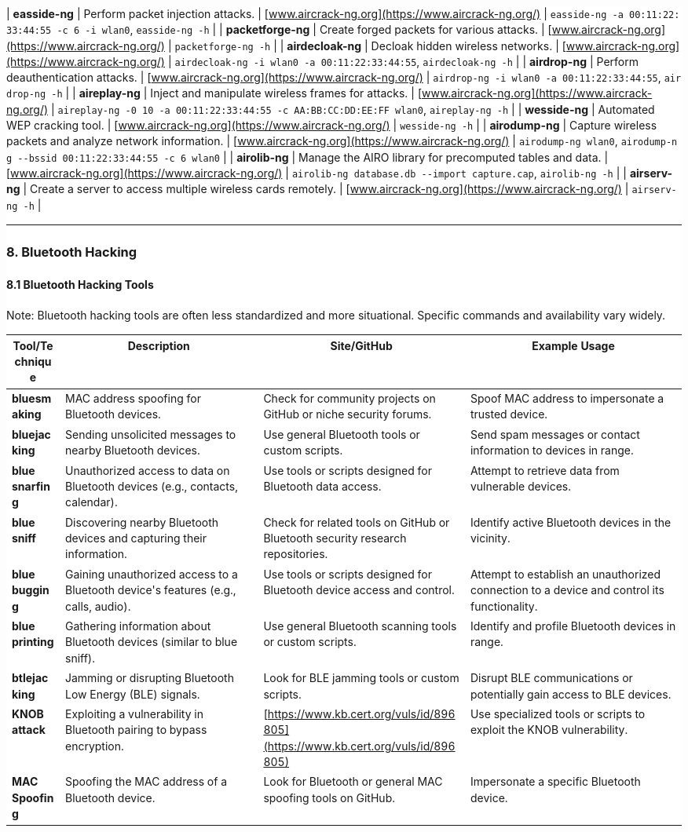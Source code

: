 | **easside-ng**    | Perform packet injection attacks.                                     | [www.aircrack-ng.org](https://www.aircrack-ng.org/)                             | `easside-ng -a 00:11:22:33:44:55 -c 6 -i wlan0`, `easside-ng -h`                                  |
| **packetforge-ng** | Create forged packets for various attacks.                           | [www.aircrack-ng.org](https://www.aircrack-ng.org/)                             | `packetforge-ng -h`                                                                                |
| **airdecloak-ng** | Decloak hidden wireless networks.                                       | [www.aircrack-ng.org](https://www.aircrack-ng.org/)                             | `airdecloak-ng -i wlan0 -a 00:11:22:33:44:55`, `airdecloak-ng -h`                                  |
| **airdrop-ng**    | Perform deauthentication attacks.                                     | [www.aircrack-ng.org](https://www.aircrack-ng.org/)                             | `airdrop-ng -i wlan0 -a 00:11:22:33:44:55`, `airdrop-ng -h`                                      |
| **aireplay-ng**   | Inject and manipulate wireless frames for attacks.                    | [www.aircrack-ng.org](https://www.aircrack-ng.org/)                             | `aireplay-ng -0 10 -a 00:11:22:33:44:55 -c AA:BB:CC:DD:EE:FF wlan0`, `aireplay-ng -h`            |
| **wesside-ng**    | Automated WEP cracking tool.                                           | [www.aircrack-ng.org](https://www.aircrack-ng.org/)                             | `wesside-ng -h`                                                                                |
| **airodump-ng**   | Capture wireless packets and analyze network information.             | [www.aircrack-ng.org](https://www.aircrack-ng.org/)                             | `airodump-ng wlan0`, `airodump-ng --bssid 00:11:22:33:44:55 -c 6 wlan0`                       |
| **airolib-ng**    | Manage the AIRO library for precomputed tables and data.             | [www.aircrack-ng.org](https://www.aircrack-ng.org/)                             | `airolib-ng database.db --import capture.cap`, `airolib-ng -h`                                   |
| **airserv-ng**    | Create a server to access multiple wireless cards remotely.           | [www.aircrack-ng.org](https://www.aircrack-ng.org/)                             | `airserv-ng -h`                                                                                |

---
### 8. Bluetooth Hacking

#### 8.1 Bluetooth Hacking Tools

Note: Bluetooth hacking tools are often less standardized and more situational. Specific commands and availability vary widely.

| Tool/Technique     | Description                                                              | Site/GitHub                                                                  | Example Usage                                                                                       |
|---------------------|--------------------------------------------------------------------------|------------------------------------------------------------------------------|---------------------------------------------------------------------------------------------------------------|
| **bluesmaking**   | MAC address spoofing for Bluetooth devices.                              | Check for community projects on GitHub or niche security forums.               | Spoof MAC address to impersonate a trusted device.                                                    |
| **bluejacking**     | Sending unsolicited messages to nearby Bluetooth devices.                  | Use general Bluetooth tools or custom scripts.                                | Send spam messages or contact information to devices in range.                                       |
| **blue snarfing**   | Unauthorized access to data on Bluetooth devices (e.g., contacts, calendar). | Use tools or scripts designed for Bluetooth data access.                       | Attempt to retrieve data from vulnerable devices.                                                    |
| **blue sniff**      | Discovering nearby Bluetooth devices and capturing their information.       |  Check for related tools on GitHub or Bluetooth security research repositories.  | Identify active Bluetooth devices in the vicinity.                                                      |
| **blue bugging**    | Gaining unauthorized access to a Bluetooth device's features (e.g., calls, audio). | Use tools or scripts designed for Bluetooth device access and control.          | Attempt to establish an unauthorized connection to a device and control its functionality.               |
| **blue printing**  | Gathering information about Bluetooth devices (similar to blue sniff).      | Use general Bluetooth scanning tools or custom scripts.                                | Identify and profile Bluetooth devices in range.                                                        |
| **btlejacking**   | Jamming or disrupting Bluetooth Low Energy (BLE) signals.                 | Look for BLE jamming tools or custom scripts.                                  | Disrupt BLE communications or potentially gain access to BLE devices.                                 |
| **KNOB attack**    | Exploiting a vulnerability in Bluetooth pairing to bypass encryption.      | [https://www.kb.cert.org/vuls/id/896805](https://www.kb.cert.org/vuls/id/896805) | Use specialized tools or scripts to exploit the KNOB vulnerability.                                     |
| **MAC Spoofing**    | Spoofing the MAC address of a Bluetooth device.                          | Look for Bluetooth or general MAC spoofing tools on GitHub.                 | Impersonate a specific Bluetooth device.                                                             |